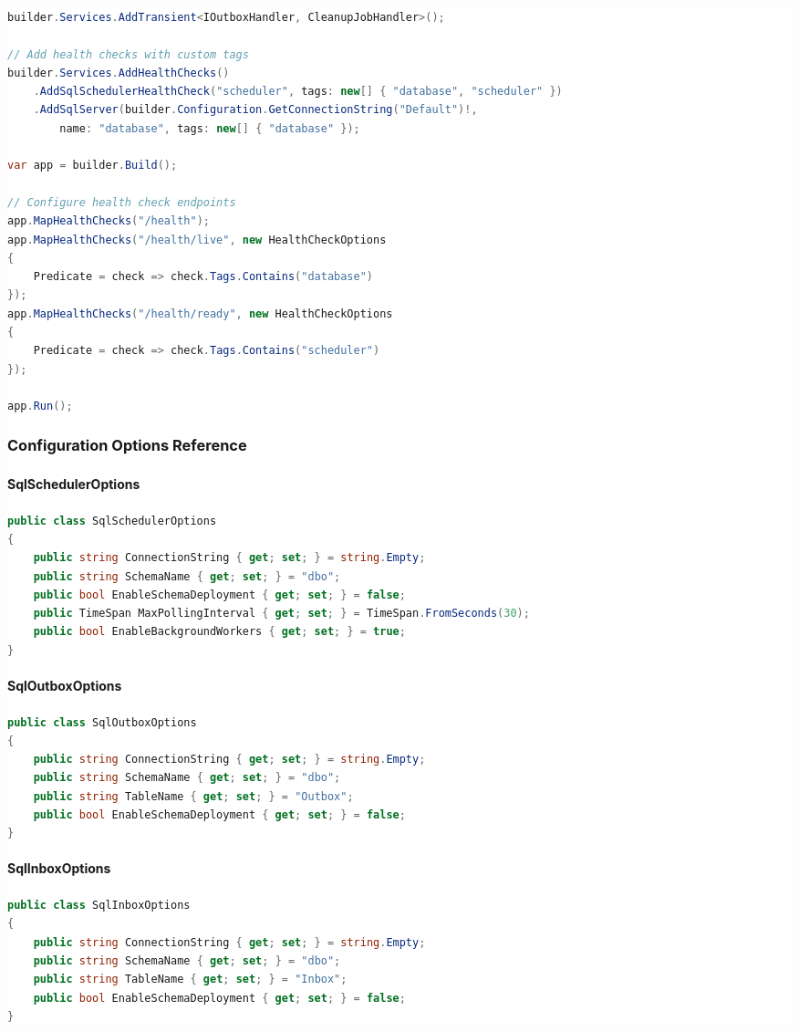 ```csharp
builder.Services.AddTransient<IOutboxHandler, CleanupJobHandler>();

// Add health checks with custom tags
builder.Services.AddHealthChecks()
    .AddSqlSchedulerHealthCheck("scheduler", tags: new[] { "database", "scheduler" })
    .AddSqlServer(builder.Configuration.GetConnectionString("Default")!, 
        name: "database", tags: new[] { "database" });

var app = builder.Build();

// Configure health check endpoints
app.MapHealthChecks("/health");
app.MapHealthChecks("/health/live", new HealthCheckOptions
{
    Predicate = check => check.Tags.Contains("database")
});
app.MapHealthChecks("/health/ready", new HealthCheckOptions
{
    Predicate = check => check.Tags.Contains("scheduler")
});

app.Run();
```

### Configuration Options Reference

#### SqlSchedulerOptions
```csharp
public class SqlSchedulerOptions
{
    public string ConnectionString { get; set; } = string.Empty;
    public string SchemaName { get; set; } = "dbo";
    public bool EnableSchemaDeployment { get; set; } = false;
    public TimeSpan MaxPollingInterval { get; set; } = TimeSpan.FromSeconds(30);
    public bool EnableBackgroundWorkers { get; set; } = true;
}
```

#### SqlOutboxOptions
```csharp
public class SqlOutboxOptions
{
    public string ConnectionString { get; set; } = string.Empty;
    public string SchemaName { get; set; } = "dbo";
    public string TableName { get; set; } = "Outbox";
    public bool EnableSchemaDeployment { get; set; } = false;
}
```

#### SqlInboxOptions
```csharp
public class SqlInboxOptions
{
    public string ConnectionString { get; set; } = string.Empty;
    public string SchemaName { get; set; } = "dbo";
    public string TableName { get; set; } = "Inbox";
    public bool EnableSchemaDeployment { get; set; } = false;
}
```
